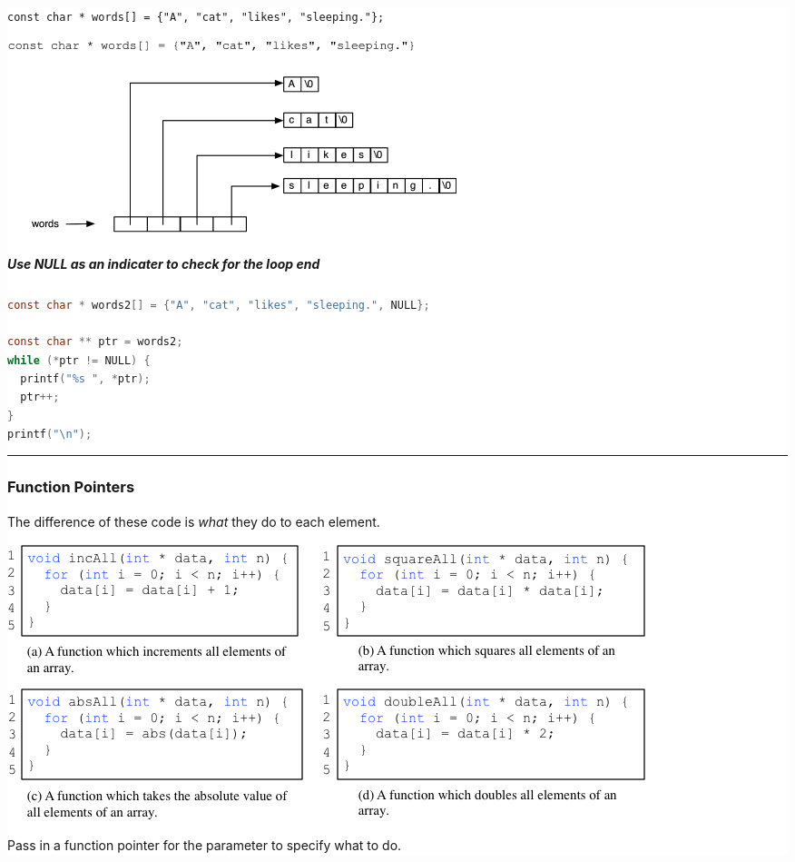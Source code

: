 `const char * words[] = {"A", "cat", "likes", "sleeping."};` 

![](images/differentLenStrings.png)

##### Use NULL as an indicater to check for the loop end

```c
const char * words2[] = {"A", "cat", "likes", "sleeping.", NULL};

const char ** ptr = words2;
while (*ptr != NULL) {
  printf("%s ", *ptr);
  ptr++;
}
printf("\n");
```


---
### Function Pointers

The difference of these code is *what* they do to each element. 

![](images/duplicatedCode.png)

Pass in a function pointer for the parameter to specify what to do.
